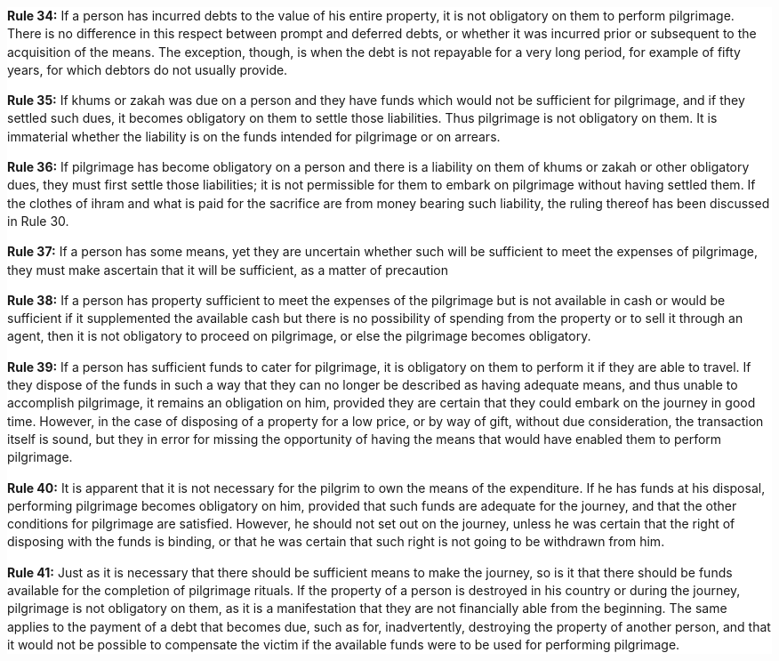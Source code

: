 **Rule 34:** If a person has incurred debts to the value of his entire
property, it is not obligatory on them to perform pilgrimage. There is
no difference in this respect between prompt and deferred debts, or
whether it was incurred prior or subsequent to the acquisition of the
means. The exception, though, is when the debt is not repayable for a
very long period, for example of fifty years, for which debtors do not
usually provide.

**Rule 35:** If khums or zakah was due on a person and they have funds
which would not be sufficient for pilgrimage, and if they settled such
dues, it becomes obligatory on them to settle those liabilities. Thus
pilgrimage is not obligatory on them. It is immaterial whether the
liability is on the funds intended for pilgrimage or on arrears.

**Rule 36:** If pilgrimage has become obligatory on a person and there
is a liability on them of khums or zakah or other obligatory dues, they
must first settle those liabilities; it is not permissible for them to
embark on pilgrimage without having settled them. If the clothes of
ihram and what is paid for the sacrifice are from money bearing such
liability, the ruling thereof has been discussed in Rule 30.

**Rule 37:** If a person has some means, yet they are uncertain whether
such will be sufficient to meet the expenses of pilgrimage, they must
make ascertain that it will be sufficient, as a matter of precaution

**Rule 38:** If a person has property sufficient to meet the expenses of
the pilgrimage but is not available in cash or would be sufficient if it
supplemented the available cash but there is no possibility of spending
from the property or to sell it through an agent, then it is not
obligatory to proceed on pilgrimage, or else the pilgrimage becomes
obligatory.

**Rule 39:** If a person has sufficient funds to cater for pilgrimage,
it is obligatory on them to perform it if they are able to travel. If
they dispose of the funds in such a way that they can no longer be
described as having adequate means, and thus unable to accomplish
pilgrimage, it remains an obligation on him, provided they are certain
that they could embark on the journey in good time. However, in the case
of disposing of a property for a low price, or by way of gift, without
due consideration, the transaction itself is sound, but they in error
for missing the opportunity of having the means that would have enabled
them to perform pilgrimage.

**Rule 40:** It is apparent that it is not necessary for the pilgrim to
own the means of the expenditure. If he has funds at his disposal,
performing pilgrimage becomes obligatory on him, provided that such
funds are adequate for the journey, and that the other conditions for
pilgrimage are satisfied. However, he should not set out on the journey,
unless he was certain that the right of disposing with the funds is
binding, or that he was certain that such right is not going to be
withdrawn from him.

**Rule 41:** Just as it is necessary that there should be sufficient
means to make the journey, so is it that there should be funds available
for the completion of pilgrimage rituals. If the property of a person is
destroyed in his country or during the journey, pilgrimage is not
obligatory on them, as it is a manifestation that they are not
financially able from the beginning. The same applies to the payment of
a debt that becomes due, such as for, inadvertently, destroying the
property of another person, and that it would not be possible to
compensate the victim if the available funds were to be used for
performing pilgrimage.
